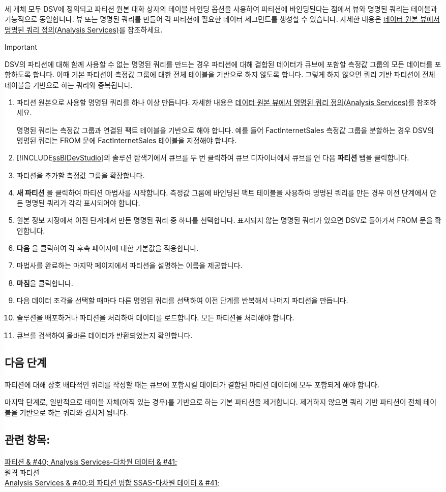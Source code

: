  세 개체 모두 DSV에 정의되고 파티션 원본 대화 상자의 테이블 바인딩 옵션을 사용하여 파티션에 바인딩된다는 점에서 뷰와 명명된 쿼리는 테이블과 기능적으로 동일합니다. 뷰 또는 명명된 쿼리를 만들어 각 파티션에 필요한 데이터 세그먼트를 생성할 수 있습니다. 자세한 내용은 [데이터 원본 뷰에서 명명된 쿼리 정의&#40;Analysis Services&#41;](../../analysis-services/multidimensional-models/define-named-queries-in-a-data-source-view-analysis-services.md)를 참조하세요.  
  
> [!IMPORTANT]  
>  DSV의 파티션에 대해 함께 사용할 수 없는 명명된 쿼리를 만드는 경우 파티션에 대해 결합된 데이터가 큐브에 포함할 측정값 그룹의 모든 데이터를 포함하도록 합니다. 이때 기본 파티션이 측정값 그룹에 대한 전체 테이블을 기반으로 하지 않도록 합니다. 그렇게 하지 않으면 쿼리 기반 파티션이 전체 테이블을 기반으로 하는 쿼리와 중복됩니다.  
  
1.  파티션 원본으로 사용할 명명된 쿼리를 하나 이상 만듭니다. 자세한 내용은 [데이터 원본 뷰에서 명명된 쿼리 정의&#40;Analysis Services&#41;](../../analysis-services/multidimensional-models/define-named-queries-in-a-data-source-view-analysis-services.md)를 참조하세요.  
  
     명명된 쿼리는 측정값 그룹과 연결된 팩트 테이블을 기반으로 해야 합니다. 예를 들어 FactInternetSales 측정값 그룹을 분할하는 경우 DSV의 명명된 쿼리는 FROM 문에 FactInternetSales 테이블을 지정해야 합니다.  
  
2.  [!INCLUDE[ssBIDevStudio](../../includes/ssbidevstudio-md.md)]의 솔루션 탐색기에서 큐브를 두 번 클릭하여 큐브 디자이너에서 큐브를 연 다음 **파티션** 탭을 클릭합니다.  
  
3.  파티션을 추가할 측정값 그룹을 확장합니다.  
  
4.  **새 파티션** 을 클릭하여 파티션 마법사를 시작합니다. 측정값 그룹에 바인딩된 팩트 테이블을 사용하여 명명된 쿼리를 만든 경우 이전 단계에서 만든 명명된 쿼리가 각각 표시되어야 합니다.  
  
5.  원본 정보 지정에서 이전 단계에서 만든 명명된 쿼리 중 하나를 선택합니다. 표시되지 않는 명명된 쿼리가 있으면 DSV로 돌아가서 FROM 문을 확인합니다.  
  
6.  **다음** 을 클릭하여 각 후속 페이지에 대한 기본값을 적용합니다.  
  
7.  마법사를 완료하는 마지막 페이지에서 파티션을 설명하는 이름을 제공합니다.  
  
8.  **마침**을 클릭합니다.  
  
9. 다음 데이터 조각을 선택할 때마다 다른 명명된 쿼리를 선택하여 이전 단계를 반복해서 나머지 파티션을 만듭니다.  
  
10. 솔루션을 배포하거나 파티션을 처리하여 데이터를 로드합니다. 모든 파티션을 처리해야 합니다.  
  
11. 큐브를 검색하여 올바른 데이터가 반환되었는지 확인합니다.  
  
## <a name="next-step"></a>다음 단계  
 파티션에 대해 상호 배타적인 쿼리를 작성할 때는 큐브에 포함시킬 데이터가 결합된 파티션 데이터에 모두 포함되게 해야 합니다.  
  
 마지막 단계로, 일반적으로 테이블 자체(아직 있는 경우)를 기반으로 하는 기본 파티션을 제거합니다. 제거하지 않으면 쿼리 기반 파티션이 전체 테이블을 기반으로 하는 쿼리와 겹치게 됩니다.  
  
## <a name="see-also"></a>관련 항목:  
 [파티션 & #40; Analysis Services-다차원 데이터 & #41;](../../analysis-services/multidimensional-models-olap-logical-cube-objects/partitions-analysis-services-multidimensional-data.md)   
 [원격 파티션](../../analysis-services/multidimensional-models-olap-logical-cube-objects/partitions-remote-partitions.md)   
 [Analysis Services & #40;의 파티션 병합 SSAS-다차원 데이터 & #41;](../../analysis-services/multidimensional-models/merge-partitions-in-analysis-services-ssas-multidimensional.md)  
  
  
